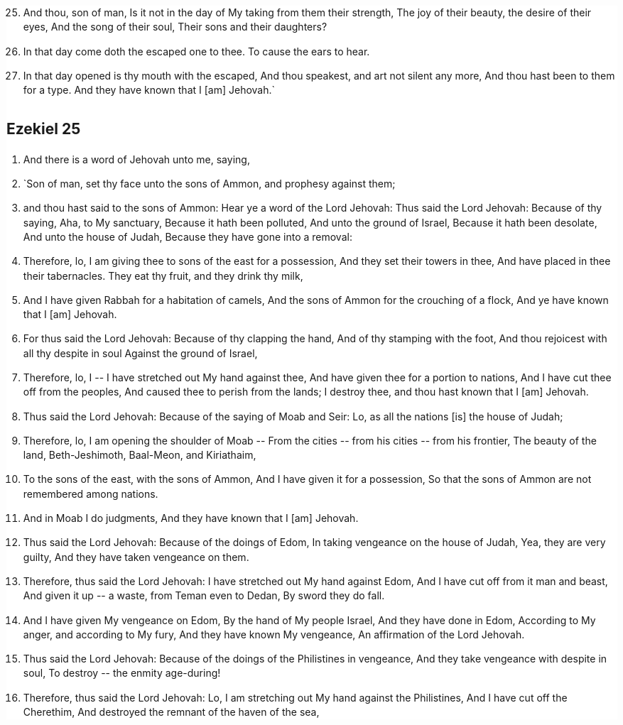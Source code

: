 25. And thou, son of man, Is it not in the day of My taking  from them their strength, The joy of their beauty, the desire  of their eyes, And the song of their soul, Their sons and their  daughters?

26. In that day come doth the escaped one to thee. To cause  the ears to hear.

27. In that day opened is thy mouth with the escaped, And thou  speakest, and art not silent any more, And thou hast been to  them for a type. And they have known that I [am] Jehovah.`

## Ezekiel 25

1. And there is a word of Jehovah unto me, saying,

2. `Son of man, set thy face unto the sons of Ammon, and  prophesy against them;

3. and thou hast said to the sons of Ammon: Hear ye a word of  the Lord Jehovah: Thus said the Lord Jehovah: Because of thy  saying, Aha, to My sanctuary, Because it hath been polluted,  And unto the ground of Israel, Because it hath been desolate,  And unto the house of Judah, Because they have gone into a  removal:

4. Therefore, lo, I am giving thee to sons of the east for a  possession, And they set their towers in thee, And have placed  in thee their tabernacles. They eat thy fruit, and they drink  thy milk,

5. And I have given Rabbah for a habitation of camels, And the  sons of Ammon for the crouching of a flock, And ye have known  that I [am] Jehovah.

6. For thus said the Lord Jehovah: Because of thy clapping the  hand, And of thy stamping with the foot, And thou rejoicest  with all thy despite in soul Against the ground of Israel,

7. Therefore, lo, I -- I have stretched out My hand against  thee, And have given thee for a portion to nations, And I have  cut thee off from the peoples, And caused thee to perish from  the lands; I destroy thee, and thou hast known that I [am]  Jehovah.

8. Thus said the Lord Jehovah: Because of the saying of Moab  and Seir: Lo, as all the nations [is] the house of Judah;

9. Therefore, lo, I am opening the shoulder of Moab -- From  the cities -- from his cities -- from his frontier, The beauty  of the land, Beth-Jeshimoth, Baal-Meon, and Kiriathaim,

10. To the sons of the east, with the sons of Ammon, And I  have given it for a possession, So that the sons of Ammon are  not remembered among nations.

11. And in Moab I do judgments, And they have known that I  [am] Jehovah.

12. Thus said the Lord Jehovah: Because of the doings of Edom,  In taking vengeance on the house of Judah, Yea, they are very  guilty, And they have taken vengeance on them.

13. Therefore, thus said the Lord Jehovah: I have stretched  out My hand against Edom, And I have cut off from it man and  beast, And given it up -- a waste, from Teman even to Dedan, By  sword they do fall.

14. And I have given My vengeance on Edom, By the hand of My  people Israel, And they have done in Edom, According to My  anger, and according to My fury, And they have known My  vengeance, An affirmation of the Lord Jehovah.

15. Thus said the Lord Jehovah: Because of the doings of the  Philistines in vengeance, And they take vengeance with despite  in soul, To destroy -- the enmity age-during!

16. Therefore, thus said the Lord Jehovah: Lo, I am stretching  out My hand against the Philistines, And I have cut off the  Cherethim, And destroyed the remnant of the haven of the sea,
